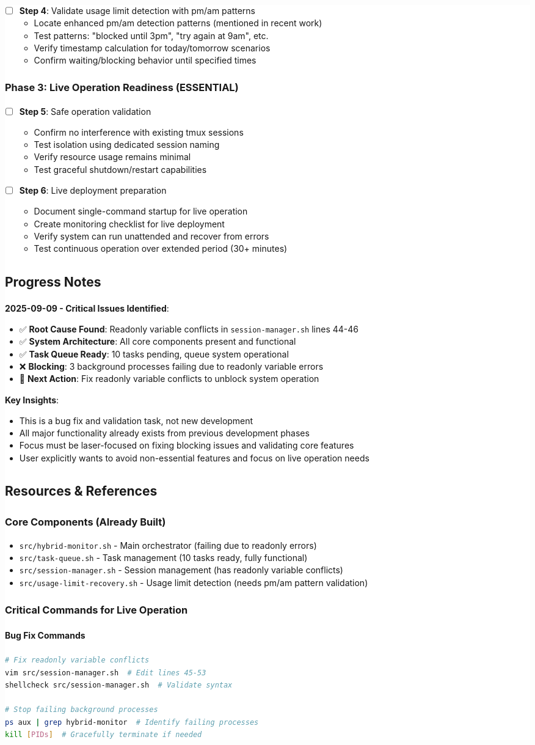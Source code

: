 - [ ] **Step 4**: Validate usage limit detection with pm/am patterns  
  - Locate enhanced pm/am detection patterns (mentioned in recent work)
  - Test patterns: "blocked until 3pm", "try again at 9am", etc.
  - Verify timestamp calculation for today/tomorrow scenarios
  - Confirm waiting/blocking behavior until specified times

### Phase 3: Live Operation Readiness (ESSENTIAL)
- [ ] **Step 5**: Safe operation validation
  - Confirm no interference with existing tmux sessions
  - Test isolation using dedicated session naming
  - Verify resource usage remains minimal
  - Test graceful shutdown/restart capabilities

- [ ] **Step 6**: Live deployment preparation
  - Document single-command startup for live operation
  - Create monitoring checklist for live deployment
  - Verify system can run unattended and recover from errors
  - Test continuous operation over extended period (30+ minutes)

## Progress Notes

**2025-09-09 - Critical Issues Identified**:
- ✅ **Root Cause Found**: Readonly variable conflicts in `session-manager.sh` lines 44-46
- ✅ **System Architecture**: All core components present and functional
- ✅ **Task Queue Ready**: 10 tasks pending, queue system operational
- ❌ **Blocking**: 3 background processes failing due to readonly variable errors
- 🎯 **Next Action**: Fix readonly variable conflicts to unblock system operation

**Key Insights**:
- This is a bug fix and validation task, not new development
- All major functionality already exists from previous development phases
- Focus must be laser-focused on fixing blocking issues and validating core features
- User explicitly wants to avoid non-essential features and focus on live operation needs

## Resources & References

### Core Components (Already Built)
- `src/hybrid-monitor.sh` - Main orchestrator (failing due to readonly errors)
- `src/task-queue.sh` - Task management (10 tasks ready, fully functional)
- `src/session-manager.sh` - Session management (has readonly variable conflicts)  
- `src/usage-limit-recovery.sh` - Usage limit detection (needs pm/am pattern validation)

### Critical Commands for Live Operation

#### Bug Fix Commands
```bash
# Fix readonly variable conflicts
vim src/session-manager.sh  # Edit lines 45-53
shellcheck src/session-manager.sh  # Validate syntax

# Stop failing background processes
ps aux | grep hybrid-monitor  # Identify failing processes
kill [PIDs]  # Gracefully terminate if needed
```
